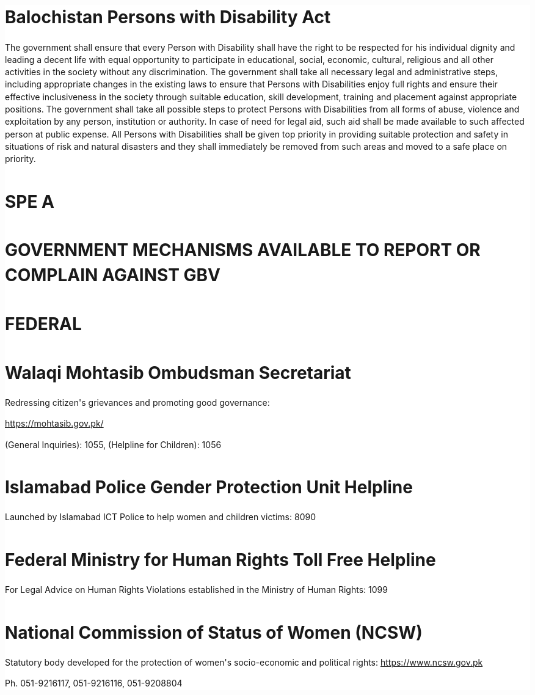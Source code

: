 # Balochistan Persons with Disability Act

The government shall ensure that every Person with Disability shall have the right to be respected for his individual dignity and leading a decent life with equal opportunity to participate in educational, social, economic, cultural, religious and all other activities in the society without any discrimination. The government shall take all necessary legal and administrative steps, including appropriate changes in the existing laws to ensure that Persons with Disabilities enjoy full rights and ensure their effective inclusiveness in the society through suitable education, skill development, training and placement against appropriate positions. The government shall take all possible steps to protect Persons with Disabilities from all forms of abuse, violence and exploitation by any person, institution or authority. In case of need for legal aid, such aid shall be made available to such affected person at public expense. All Persons with Disabilities shall be given top priority in providing suitable protection and safety in situations of risk and natural disasters and they shall immediately be removed from such areas and moved to a safe place on priority.

# SPE A

# GOVERNMENT MECHANISMS AVAILABLE TO REPORT OR COMPLAIN AGAINST GBV

# FEDERAL

# Walaqi Mohtasib Ombudsman Secretariat

Redressing citizen's grievances and promoting good governance:

https://mohtasib.gov.pk/

(General Inquiries): 1055, (Helpline for Children): 1056

# Islamabad Police Gender Protection Unit Helpline

Launched by Islamabad ICT Police to help women and children victims: 8090

# Federal Ministry for Human Rights Toll Free Helpline

For Legal Advice on Human Rights Violations established in the Ministry of Human Rights: 1099

# National Commission of Status of Women (NCSW)

Statutory body developed for the protection of women's socio-economic and political rights: https://www.ncsw.gov.pk

Ph. 051-9216117, 051-9216116, 051-9208804
